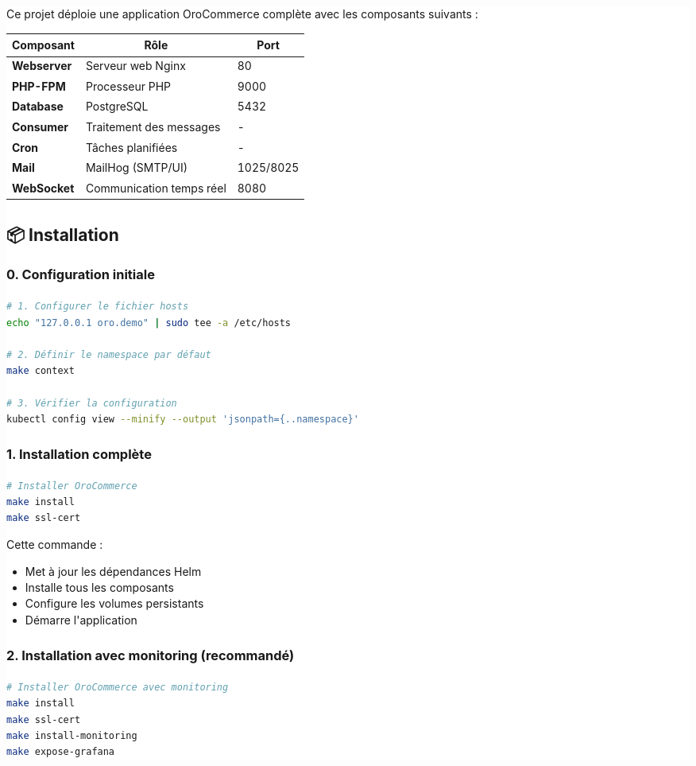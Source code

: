 Ce projet déploie une application OroCommerce complète avec les composants suivants :

| Composant     | Rôle                     | Port      |
| ------------- | ------------------------ | --------- |
| **Webserver** | Serveur web Nginx        | 80        |
| **PHP-FPM**   | Processeur PHP           | 9000      |
| **Database**  | PostgreSQL               | 5432      |
| **Consumer**  | Traitement des messages  | -         |
| **Cron**      | Tâches planifiées        | -         |
| **Mail**      | MailHog (SMTP/UI)        | 1025/8025 |
| **WebSocket** | Communication temps réel | 8080      |

## 📦 **Installation**

### 0. **Configuration initiale**

```bash
# 1. Configurer le fichier hosts
echo "127.0.0.1 oro.demo" | sudo tee -a /etc/hosts

# 2. Définir le namespace par défaut
make context

# 3. Vérifier la configuration
kubectl config view --minify --output 'jsonpath={..namespace}'
```

### 1. **Installation complète**

```bash
# Installer OroCommerce
make install
make ssl-cert
```

Cette commande :

- Met à jour les dépendances Helm
- Installe tous les composants
- Configure les volumes persistants
- Démarre l'application

### 2. **Installation avec monitoring (recommandé)**

```bash
# Installer OroCommerce avec monitoring
make install
make ssl-cert
make install-monitoring
make expose-grafana
```
